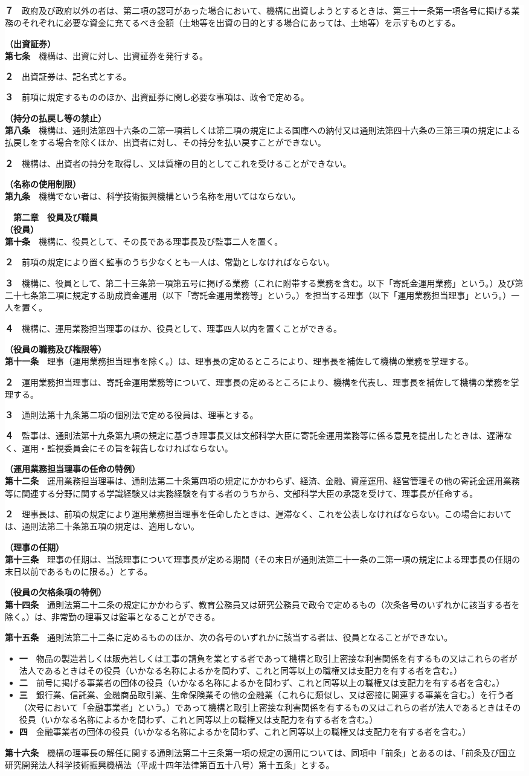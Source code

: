 **７**　政府及び政府以外の者は、第二項の認可があった場合において、機構に出資しようとするときは、第三十一条第一項各号に掲げる業務のそれぞれに必要な資金に充てるべき金額（土地等を出資の目的とする場合にあっては、土地等）を示すものとする。  
  
**（出資証券）**  
**第七条**　機構は、出資に対し、出資証券を発行する。  
  
**２**　出資証券は、記名式とする。  
  
**３**　前項に規定するもののほか、出資証券に関し必要な事項は、政令で定める。  
  
**（持分の払戻し等の禁止）**  
**第八条**　機構は、通則法第四十六条の二第一項若しくは第二項の規定による国庫への納付又は通則法第四十六条の三第三項の規定による払戻しをする場合を除くほか、出資者に対し、その持分を払い戻すことができない。  
  
**２**　機構は、出資者の持分を取得し、又は質権の目的としてこれを受けることができない。  
  
**（名称の使用制限）**  
**第九条**　機構でない者は、科学技術振興機構という名称を用いてはならない。  
  
&emsp;**第二章　役員及び職員**  
**（役員）**  
**第十条**　機構に、役員として、その長である理事長及び監事二人を置く。  
  
**２**　前項の規定により置く監事のうち少なくとも一人は、常勤としなければならない。  
  
**３**　機構に、役員として、第二十三条第一項第五号に掲げる業務（これに附帯する業務を含む。以下「寄託金運用業務」という。）及び第二十七条第二項に規定する助成資金運用（以下「寄託金運用業務等」という。）を担当する理事（以下「運用業務担当理事」という。）一人を置く。  
  
**４**　機構に、運用業務担当理事のほか、役員として、理事四人以内を置くことができる。  
  
**（役員の職務及び権限等）**  
**第十一条**　理事（運用業務担当理事を除く。）は、理事長の定めるところにより、理事長を補佐して機構の業務を掌理する。  
  
**２**　運用業務担当理事は、寄託金運用業務等について、理事長の定めるところにより、機構を代表し、理事長を補佐して機構の業務を掌理する。  
  
**３**　通則法第十九条第二項の個別法で定める役員は、理事とする。  
  
**４**　監事は、通則法第十九条第九項の規定に基づき理事長又は文部科学大臣に寄託金運用業務等に係る意見を提出したときは、遅滞なく、運用・監視委員会にその旨を報告しなければならない。  
  
**（運用業務担当理事の任命の特例）**  
**第十二条**　運用業務担当理事は、通則法第二十条第四項の規定にかかわらず、経済、金融、資産運用、経営管理その他の寄託金運用業務等に関連する分野に関する学識経験又は実務経験を有する者のうちから、文部科学大臣の承認を受けて、理事長が任命する。  
  
**２**　理事長は、前項の規定により運用業務担当理事を任命したときは、遅滞なく、これを公表しなければならない。この場合においては、通則法第二十条第五項の規定は、適用しない。  
  
**（理事の任期）**  
**第十三条**　理事の任期は、当該理事について理事長が定める期間（その末日が通則法第二十一条の二第一項の規定による理事長の任期の末日以前であるものに限る。）とする。  
  
**（役員の欠格条項の特例）**  
**第十四条**　通則法第二十二条の規定にかかわらず、教育公務員又は研究公務員で政令で定めるもの（次条各号のいずれかに該当する者を除く。）は、非常勤の理事又は監事となることができる。  
  
**第十五条**　通則法第二十二条に定めるもののほか、次の各号のいずれかに該当する者は、役員となることができない。  
* **一**　物品の製造若しくは販売若しくは工事の請負を業とする者であって機構と取引上密接な利害関係を有するもの又はこれらの者が法人であるときはその役員（いかなる名称によるかを問わず、これと同等以上の職権又は支配力を有する者を含む。）  
* **二**　前号に掲げる事業者の団体の役員（いかなる名称によるかを問わず、これと同等以上の職権又は支配力を有する者を含む。）  
* **三**　銀行業、信託業、金融商品取引業、生命保険業その他の金融業（これらに類似し、又は密接に関連する事業を含む。）を行う者（次号において「金融事業者」という。）であって機構と取引上密接な利害関係を有するもの又はこれらの者が法人であるときはその役員（いかなる名称によるかを問わず、これと同等以上の職権又は支配力を有する者を含む。）  
* **四**　金融事業者の団体の役員（いかなる名称によるかを問わず、これと同等以上の職権又は支配力を有する者を含む。）  
  
**第十六条**　機構の理事長の解任に関する通則法第二十三条第一項の規定の適用については、同項中「前条」とあるのは、「前条及び国立研究開発法人科学技術振興機構法（平成十四年法律第百五十八号）第十五条」とする。  
  